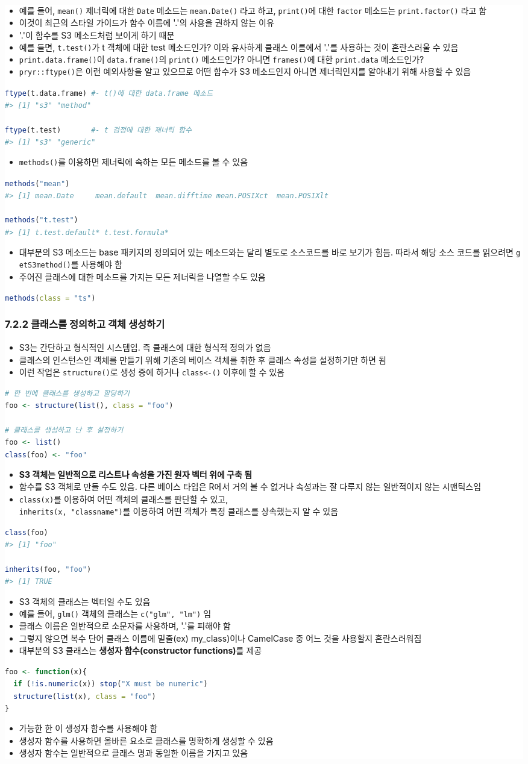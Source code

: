 - 예를 들어, `mean()` 제너릭에 대한 `Date` 메소드는 `mean.Date()` 라고 하고, `print()`에 대한 `factor` 메소드는 `print.factor()` 라고 함
- 이것이 최근의 스타일 가이드가 함수 이름에 '.'의 사용을 권하지 않는 이유
- '.'이 함수를 S3 메소드처럼 보이게 하기 때문
- 예를 들면, `t.test()`가 t 객체에 대한 test 메소드인가? 이와 유사하게 클래스 이름에서 '.'를 사용하는 것이 혼란스러울 수 있음
- `print.data.frame()`이 `data.frame()`의 `print()` 메소드인가? 아니면 `frames()`에 대한 `print.data` 메소드인가? 
- `pryr::ftype()`은 이런 예외사항을 알고 있으므로 어떤 함수가 S3 메소드인지 아니면 제너릭인지를 알아내기 위해 사용할 수 있음
~~~r
ftype(t.data.frame) #- t()에 대한 data.frame 메소드
#> [1] "s3" "method"

ftype(t.test)       #- t 검정에 대한 제너릭 함수
#> [1] "s3" "generic"
~~~
- `methods()`를 이용하면 제너릭에 속하는 모든 메소드를 볼 수 있음
~~~r
methods("mean")
#> [1] mean.Date     mean.default  mean.difftime mean.POSIXct  mean.POSIXlt 

methods("t.test")
#> [1] t.test.default* t.test.formula*
~~~ 
- 대부분의 S3 메소드는 base 패키지의 정의되어 있는 메소드와는 달리 별도로 소스코드를 바로 보기가 힘듬. 따라서 해당 소스 코드를 읽으려면 `getS3method()`를 사용해야 함
- 주어진 클래스에 대한 메소드를 가지는 모든 제너릭을 나열할 수도 있음
~~~r
methods(class = "ts")
~~~

### 7.2.2 클래스를 정의하고 객체 생성하기
- S3는 간단하고 형식적인 시스템임. 즉 클래스에 대한 형식적 정의가 없음
- 클래스의 인스턴스인 객체를 만들기 위해 기존의 베이스 객체를 취한 후 클래스 속성을 설정하기만 하면 됨
- 이런 작업은 `structure()`로 생성 중에 하거나 `class<-()` 이후에 할 수 있음
~~~r
# 한 번에 클래스를 생성하고 할당하기
foo <- structure(list(), class = "foo")

# 클래스를 생성하고 난 후 설정하기
foo <- list()
class(foo) <- "foo"
~~~
- <b>S3 객체는 일반적으로 리스트나 속성을 가진 원자 벡터 위에 구축 됨</b>
- 함수를 S3 객체로 만들 수도 있음. 다른 베이스 타입은 R에서 거의 볼 수 없거나 속성과는 잘 다루지 않는 일반적이지 않는 시맨틱스임
- `class(x)`를 이용하여 어떤 객체의 클래스를 판단할 수 있고,     
`inherits(x, "classname")`를 이용하여 어떤 객체가 특정 클래스를 상속했는지 알 수 있음 
~~~r
class(foo)
#> [1] "foo"

inherits(foo, "foo")
#> [1] TRUE
~~~
- S3 객체의 클래스는 벡터일 수도 있음
- 예를 들어, `glm()` 객체의 클래스는 `c("glm", "lm")` 임
- 클래스 이름은 일반적으로 소문자를 사용하며, '.'를 피해야 함
- 그렇지 않으면 복수 단어 클래스 이름에 밑줄(ex) my_class)이나 CamelCase 중 어느 것을 사용할지 혼란스러워짐
- 대부분의 S3 클래스는 <b>생성자 함수(constructor functions)</b>를 제공
~~~r
foo <- function(x){
  if (!is.numeric(x)) stop("X must be numeric")
  structure(list(x), class = "foo")
}
~~~ 
- 가능한 한 이 생성자 함수를 사용해야 함
- 생성자 함수를 사용하면 올바른 요소로 클래스를 명확하게 생성할 수 있음
- 생성자 함수는 일반적으로 클래스 명과 동일한 이름을 가지고 있음 